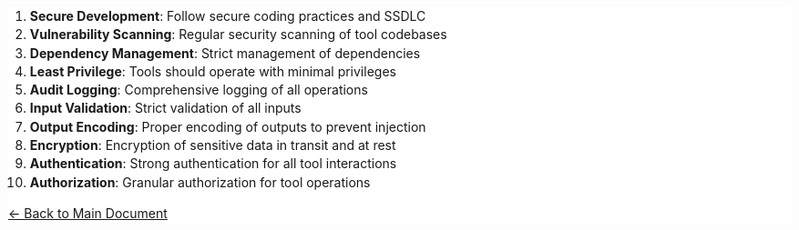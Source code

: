 1. **Secure Development**: Follow secure coding practices and SSDLC
2. **Vulnerability Scanning**: Regular security scanning of tool codebases
3. **Dependency Management**: Strict management of dependencies
4. **Least Privilege**: Tools should operate with minimal privileges
5. **Audit Logging**: Comprehensive logging of all operations
6. **Input Validation**: Strict validation of all inputs
7. **Output Encoding**: Proper encoding of outputs to prevent injection
8. **Encryption**: Encryption of sensitive data in transit and at rest
9. **Authentication**: Strong authentication for all tool interactions
10. **Authorization**: Granular authorization for tool operations

[← Back to Main Document](README.md)